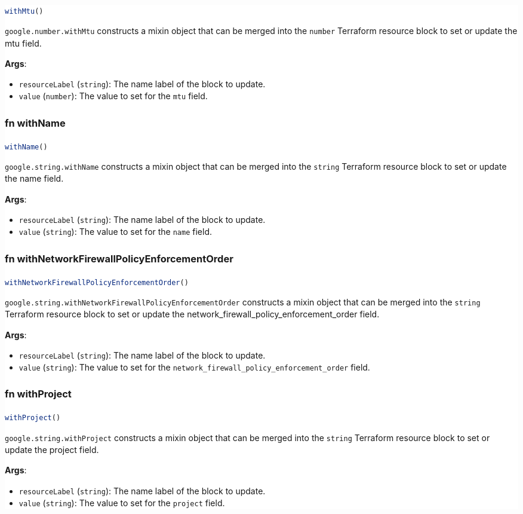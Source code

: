 ```ts
withMtu()
```

`google.number.withMtu` constructs a mixin object that can be merged into the `number`
Terraform resource block to set or update the mtu field.



**Args**:
  - `resourceLabel` (`string`): The name label of the block to update.
  - `value` (`number`): The value to set for the `mtu` field.


### fn withName

```ts
withName()
```

`google.string.withName` constructs a mixin object that can be merged into the `string`
Terraform resource block to set or update the name field.



**Args**:
  - `resourceLabel` (`string`): The name label of the block to update.
  - `value` (`string`): The value to set for the `name` field.


### fn withNetworkFirewallPolicyEnforcementOrder

```ts
withNetworkFirewallPolicyEnforcementOrder()
```

`google.string.withNetworkFirewallPolicyEnforcementOrder` constructs a mixin object that can be merged into the `string`
Terraform resource block to set or update the network_firewall_policy_enforcement_order field.



**Args**:
  - `resourceLabel` (`string`): The name label of the block to update.
  - `value` (`string`): The value to set for the `network_firewall_policy_enforcement_order` field.


### fn withProject

```ts
withProject()
```

`google.string.withProject` constructs a mixin object that can be merged into the `string`
Terraform resource block to set or update the project field.



**Args**:
  - `resourceLabel` (`string`): The name label of the block to update.
  - `value` (`string`): The value to set for the `project` field.

